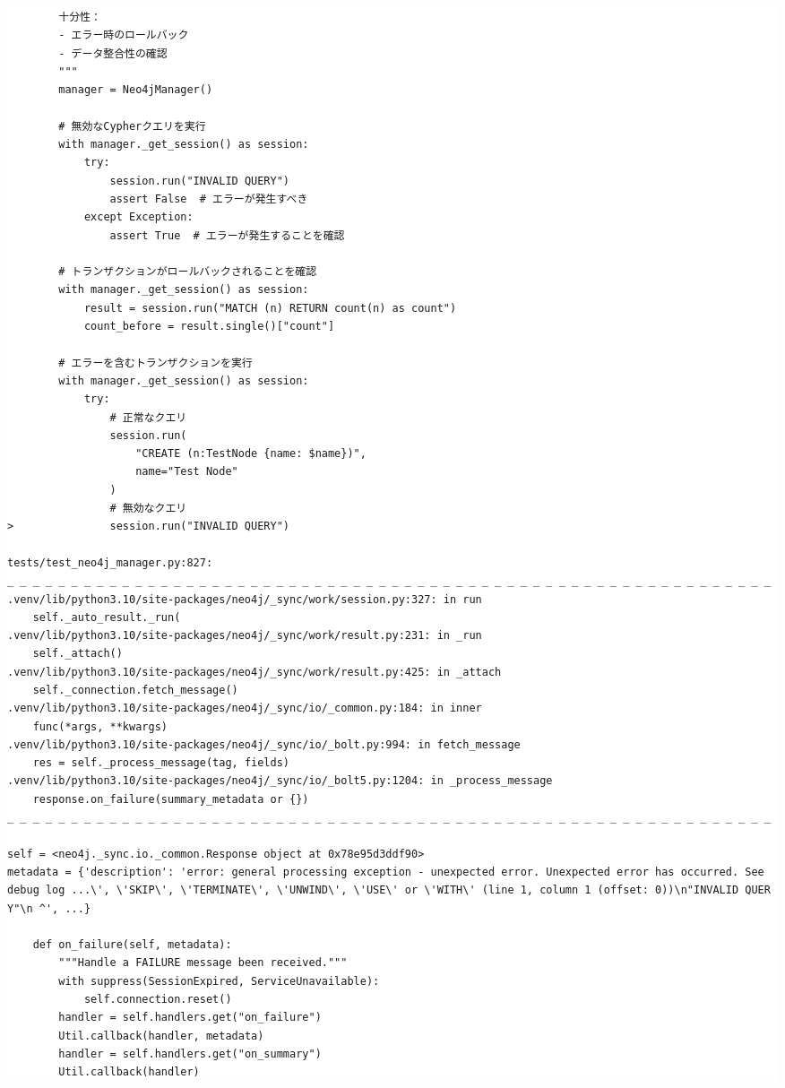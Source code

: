 ```
        十分性：
        - エラー時のロールバック
        - データ整合性の確認
        """
        manager = Neo4jManager()
    
        # 無効なCypherクエリを実行
        with manager._get_session() as session:
            try:
                session.run("INVALID QUERY")
                assert False  # エラーが発生すべき
            except Exception:
                assert True  # エラーが発生することを確認
    
        # トランザクションがロールバックされることを確認
        with manager._get_session() as session:
            result = session.run("MATCH (n) RETURN count(n) as count")
            count_before = result.single()["count"]
    
        # エラーを含むトランザクションを実行
        with manager._get_session() as session:
            try:
                # 正常なクエリ
                session.run(
                    "CREATE (n:TestNode {name: $name})",
                    name="Test Node"
                )
                # 無効なクエリ
>               session.run("INVALID QUERY")

tests/test_neo4j_manager.py:827: 
_ _ _ _ _ _ _ _ _ _ _ _ _ _ _ _ _ _ _ _ _ _ _ _ _ _ _ _ _ _ _ _ _ _ _ _ _ _ _ _ _ _ _ _ _ _ _ _ _ _ _ _ _ _ _ _ _ _ _ _
.venv/lib/python3.10/site-packages/neo4j/_sync/work/session.py:327: in run
    self._auto_result._run(
.venv/lib/python3.10/site-packages/neo4j/_sync/work/result.py:231: in _run
    self._attach()
.venv/lib/python3.10/site-packages/neo4j/_sync/work/result.py:425: in _attach
    self._connection.fetch_message()
.venv/lib/python3.10/site-packages/neo4j/_sync/io/_common.py:184: in inner
    func(*args, **kwargs)
.venv/lib/python3.10/site-packages/neo4j/_sync/io/_bolt.py:994: in fetch_message
    res = self._process_message(tag, fields)
.venv/lib/python3.10/site-packages/neo4j/_sync/io/_bolt5.py:1204: in _process_message
    response.on_failure(summary_metadata or {})
_ _ _ _ _ _ _ _ _ _ _ _ _ _ _ _ _ _ _ _ _ _ _ _ _ _ _ _ _ _ _ _ _ _ _ _ _ _ _ _ _ _ _ _ _ _ _ _ _ _ _ _ _ _ _ _ _ _ _ _

self = <neo4j._sync.io._common.Response object at 0x78e95d3ddf90>
metadata = {'description': 'error: general processing exception - unexpected error. Unexpected error has occurred. See 
debug log ...\', \'SKIP\', \'TERMINATE\', \'UNWIND\', \'USE\' or \'WITH\' (line 1, column 1 (offset: 0))\n"INVALID QUER
Y"\n ^', ...}

    def on_failure(self, metadata):
        """Handle a FAILURE message been received."""
        with suppress(SessionExpired, ServiceUnavailable):
            self.connection.reset()
        handler = self.handlers.get("on_failure")
        Util.callback(handler, metadata)
        handler = self.handlers.get("on_summary")
        Util.callback(handler)
```